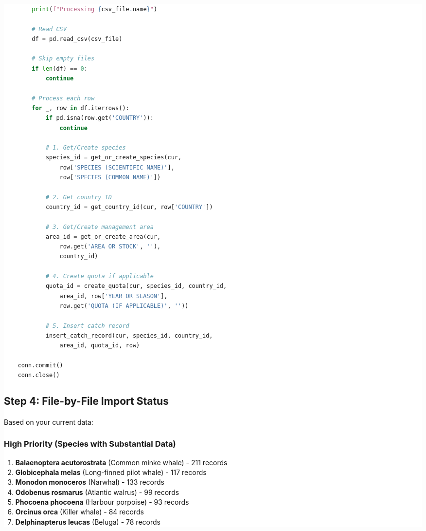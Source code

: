 ```python
        print(f"Processing {csv_file.name}")
        
        # Read CSV
        df = pd.read_csv(csv_file)
        
        # Skip empty files
        if len(df) == 0:
            continue
            
        # Process each row
        for _, row in df.iterrows():
            if pd.isna(row.get('COUNTRY')):
                continue
                
            # 1. Get/Create species
            species_id = get_or_create_species(cur, 
                row['SPECIES (SCIENTIFIC NAME)'], 
                row['SPECIES (COMMON NAME)'])
            
            # 2. Get country ID
            country_id = get_country_id(cur, row['COUNTRY'])
            
            # 3. Get/Create management area
            area_id = get_or_create_area(cur, 
                row.get('AREA OR STOCK', ''), 
                country_id)
            
            # 4. Create quota if applicable
            quota_id = create_quota(cur, species_id, country_id, 
                area_id, row['YEAR OR SEASON'], 
                row.get('QUOTA (IF APPLICABLE)', ''))
            
            # 5. Insert catch record
            insert_catch_record(cur, species_id, country_id, 
                area_id, quota_id, row)
    
    conn.commit()
    conn.close()
```

## Step 4: File-by-File Import Status

Based on your current data:

### High Priority (Species with Substantial Data)
1. **Balaenoptera acutorostrata** (Common minke whale) - 211 records
2. **Globicephala melas** (Long-finned pilot whale) - 117 records  
3. **Monodon monoceros** (Narwhal) - 133 records
4. **Odobenus rosmarus** (Atlantic walrus) - 99 records
5. **Phocoena phocoena** (Harbour porpoise) - 93 records
6. **Orcinus orca** (Killer whale) - 84 records
7. **Delphinapterus leucas** (Beluga) - 78 records
